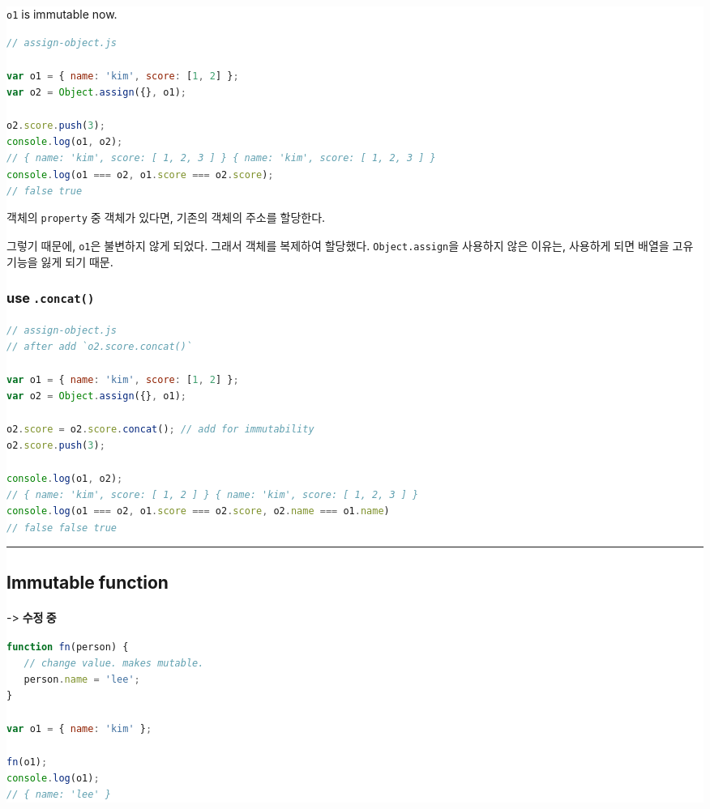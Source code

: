 `o1` is immutable now.

``` js
// assign-object.js

var o1 = { name: 'kim', score: [1, 2] };
var o2 = Object.assign({}, o1);

o2.score.push(3);
console.log(o1, o2);
// { name: 'kim', score: [ 1, 2, 3 ] } { name: 'kim', score: [ 1, 2, 3 ] } 
console.log(o1 === o2, o1.score === o2.score);
// false true
```

객체의 `property` 중 객체가 있다면, 기존의 객체의 주소를 할당한다.

그렇기 때문에, `o1`은 불변하지 않게 되었다.  그래서 객체를 복제하여 할당했다.
`Object.assign`을 사용하지 않은 이유는, 사용하게 되면 배열을 고유 기능을 잃게 되기 때문.   

### use `.concat()`

``` js
// assign-object.js
// after add `o2.score.concat()`

var o1 = { name: 'kim', score: [1, 2] };
var o2 = Object.assign({}, o1);

o2.score = o2.score.concat(); // add for immutability
o2.score.push(3);

console.log(o1, o2);
// { name: 'kim', score: [ 1, 2 ] } { name: 'kim', score: [ 1, 2, 3 ] }
console.log(o1 === o2, o1.score === o2.score, o2.name === o1.name)
// false false true
```

---
## Immutable function
-> **수정 중**

``` js
function fn(person) {
   // change value. makes mutable.
   person.name = 'lee';
}

var o1 = { name: 'kim' };

fn(o1);
console.log(o1);
// { name: 'lee' }
```
